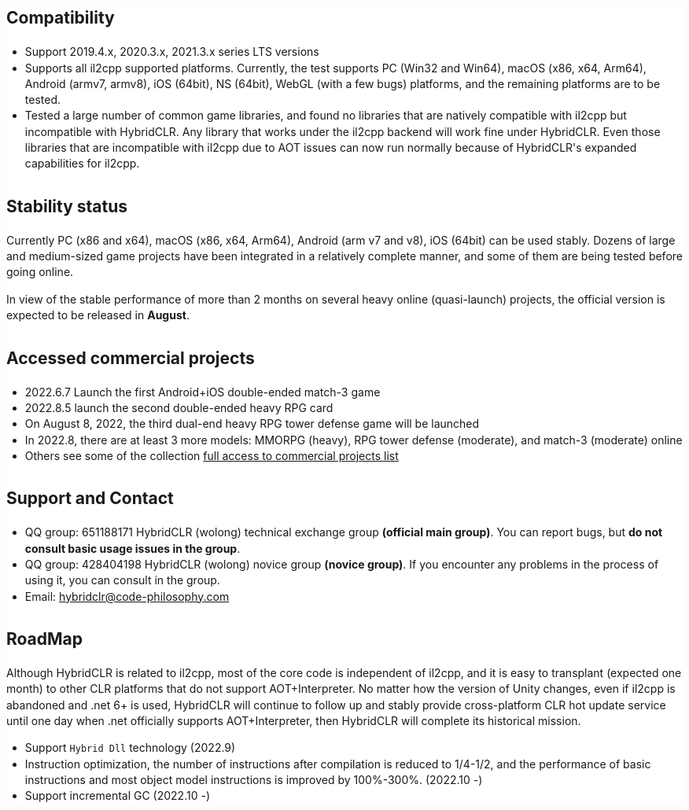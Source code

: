 
## Compatibility

- Support 2019.4.x, 2020.3.x, 2021.3.x series LTS versions
- Supports all il2cpp supported platforms. Currently, the test supports PC (Win32 and Win64), macOS (x86, x64, Arm64), Android (armv7, armv8), iOS (64bit), NS (64bit), WebGL (with a few bugs) platforms, and the remaining platforms are to be tested.
- Tested a large number of common game libraries, and found no libraries that are natively compatible with il2cpp but incompatible with HybridCLR. Any library that works under the il2cpp backend will work fine under HybridCLR. Even those libraries that are incompatible with il2cpp due to AOT issues can now run normally because of HybridCLR's expanded capabilities for il2cpp.

## Stability status

Currently PC (x86 and x64), macOS (x86, x64, Arm64), Android (arm v7 and v8), iOS (64bit) can be used stably. Dozens of large and medium-sized game projects have been integrated in a relatively complete manner, and some of them are being tested before going online.

In view of the stable performance of more than 2 months on several heavy online (quasi-launch) projects, the official version is expected to be released in **August**.

## Accessed commercial projects

- 2022.6.7 Launch the first Android+iOS double-ended match-3 game
- 2022.8.5 launch the second double-ended heavy RPG card
- On August 8, 2022, the third dual-end heavy RPG tower defense game will be launched
- In 2022.8, there are at least 3 more models: MMORPG (heavy), RPG tower defense (moderate), and match-3 (moderate) online
- Others see some of the collection [full access to commercial projects list](https://focus-creative-games.github.io/hybridclr/ref_project/)

## Support and Contact

- QQ group: 651188171 HybridCLR (wolong) technical exchange group **(official main group)**. You can report bugs, but **do not consult basic usage issues in the group**.
- QQ group: 428404198 HybridCLR (wolong) novice group **(novice group)**. If you encounter any problems in the process of using it, you can consult in the group.
- Email: hybridclr@code-philosophy.com

## RoadMap

Although HybridCLR is related to il2cpp, most of the core code is independent of il2cpp, and it is easy to transplant (expected one month) to other CLR platforms that do not support AOT+Interpreter. No matter how the version of Unity changes, even if il2cpp is abandoned and .net 6+ is used, HybridCLR will continue to follow up and stably provide cross-platform CLR hot update service until one day when .net officially supports AOT+Interpreter, then HybridCLR will complete its historical mission.

- Support `Hybrid Dll` technology (2022.9)
- Instruction optimization, the number of instructions after compilation is reduced to 1/4-1/2, and the performance of basic instructions and most object model instructions is improved by 100%-300%. (2022.10 -)
- Support incremental GC (2022.10 -)
